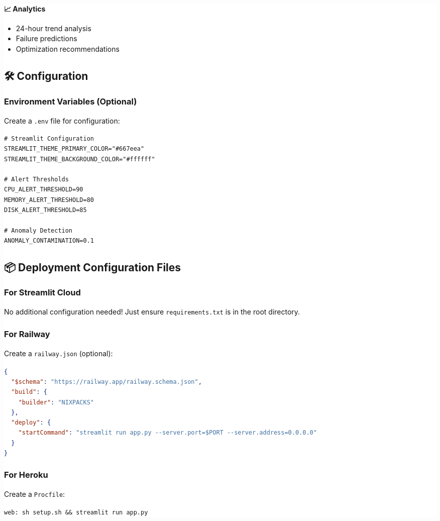#### 📈 Analytics
- 24-hour trend analysis
- Failure predictions
- Optimization recommendations

## 🛠️ Configuration

### Environment Variables (Optional)

Create a `.env` file for configuration:

```env
# Streamlit Configuration
STREAMLIT_THEME_PRIMARY_COLOR="#667eea"
STREAMLIT_THEME_BACKGROUND_COLOR="#ffffff"

# Alert Thresholds
CPU_ALERT_THRESHOLD=90
MEMORY_ALERT_THRESHOLD=80
DISK_ALERT_THRESHOLD=85

# Anomaly Detection
ANOMALY_CONTAMINATION=0.1
```

## 📦 Deployment Configuration Files

### For Streamlit Cloud

No additional configuration needed! Just ensure `requirements.txt` is in the root directory.

### For Railway

Create a `railway.json` (optional):
```json
{
  "$schema": "https://railway.app/railway.schema.json",
  "build": {
    "builder": "NIXPACKS"
  },
  "deploy": {
    "startCommand": "streamlit run app.py --server.port=$PORT --server.address=0.0.0.0"
  }
}
```

### For Heroku

Create a `Procfile`:
```
web: sh setup.sh && streamlit run app.py
```
